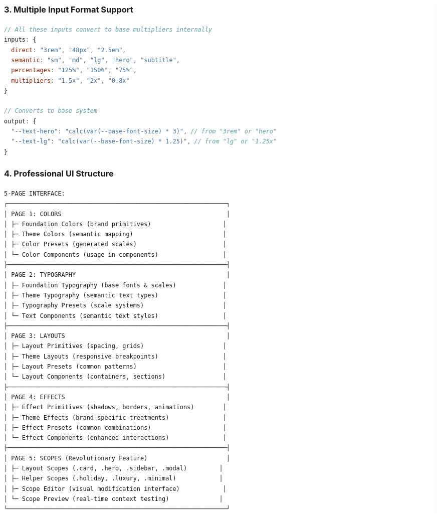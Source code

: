 ### **3. Multiple Input Format Support**
```javascript
// All these inputs convert to base multipliers internally
inputs: {
  direct: "3rem", "48px", "2.5em",
  semantic: "sm", "md", "lg", "hero", "subtitle",
  percentages: "125%", "150%", "75%",
  multipliers: "1.5x", "2x", "0.8x"
}

// Converts to base system
output: {
  "--text-hero": "calc(var(--base-font-size) * 3)", // from "3rem" or "hero"
  "--text-lg": "calc(var(--base-font-size) * 1.25)", // from "lg" or "1.25x"
}
```

### **4. Professional UI Structure**
```
5-PAGE INTERFACE:
┌─────────────────────────────────────────────────────────────┐
│ PAGE 1: COLORS                                              │
│ ├─ Foundation Colors (brand primitives)                    │
│ ├─ Theme Colors (semantic mapping)                         │
│ ├─ Color Presets (generated scales)                        │
│ └─ Color Components (usage in components)                  │
├─────────────────────────────────────────────────────────────┤
│ PAGE 2: TYPOGRAPHY                                          │
│ ├─ Foundation Typography (base fonts & scales)             │
│ ├─ Theme Typography (semantic text types)                  │ 
│ ├─ Typography Presets (scale systems)                      │
│ └─ Text Components (semantic text styles)                  │
├─────────────────────────────────────────────────────────────┤
│ PAGE 3: LAYOUTS                                             │
│ ├─ Layout Primitives (spacing, grids)                      │
│ ├─ Theme Layouts (responsive breakpoints)                  │
│ ├─ Layout Presets (common patterns)                        │
│ └─ Layout Components (containers, sections)                │
├─────────────────────────────────────────────────────────────┤
│ PAGE 4: EFFECTS                                             │
│ ├─ Effect Primitives (shadows, borders, animations)        │
│ ├─ Theme Effects (brand-specific treatments)               │
│ ├─ Effect Presets (common combinations)                    │
│ └─ Effect Components (enhanced interactions)               │
├─────────────────────────────────────────────────────────────┤
│ PAGE 5: SCOPES (Revolutionary Feature)                      │
│ ├─ Layout Scopes (.card, .hero, .sidebar, .modal)         │
│ ├─ Helper Scopes (.holiday, .luxury, .minimal)            │
│ ├─ Scope Editor (visual modification interface)            │
│ └─ Scope Preview (real-time context testing)              │
└─────────────────────────────────────────────────────────────┘
```
